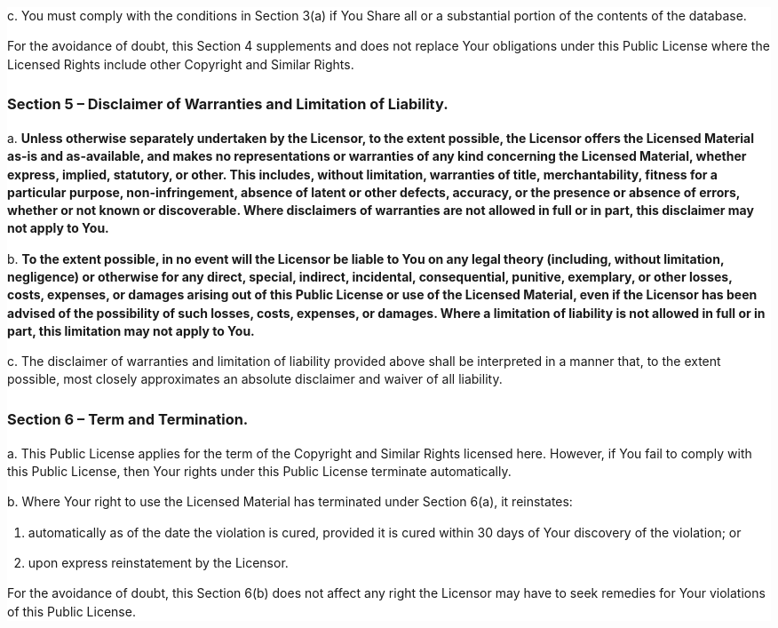 c. You must comply with the conditions in Section 3(a) if You Share all or a substantial portion of the contents of the 
database.

For the avoidance of doubt, this Section 4 supplements and does not replace Your obligations under this Public License 
where the Licensed Rights include other Copyright and Similar Rights.

### Section 5 – Disclaimer of Warranties and Limitation of Liability.

a. __Unless otherwise separately undertaken by the Licensor, to the extent possible, the Licensor offers the Licensed 
Material as-is and as-available, and makes no representations or warranties of any kind concerning the Licensed 
Material, whether express, implied, statutory, or other. This includes, without limitation, warranties of title, 
merchantability, fitness for a particular purpose, non-infringement, absence of latent or other defects, accuracy, or 
the presence or absence of errors, whether or not known or discoverable. Where disclaimers of warranties are not allowed 
in full or in part, this disclaimer may not apply to You.__

b. __To the extent possible, in no event will the Licensor be liable to You on any legal theory (including, without 
limitation, negligence) or otherwise for any direct, special, indirect, incidental, consequential, punitive, exemplary, 
or other losses, costs, expenses, or damages arising out of this Public License or use of the Licensed Material, even if 
the Licensor has been advised of the possibility of such losses, costs, expenses, or damages. Where a limitation of 
liability is not allowed in full or in part, this limitation may not apply to You.__

c. The disclaimer of warranties and limitation of liability provided above shall be interpreted in a manner that, to the 
extent possible, most closely approximates an absolute disclaimer and waiver of all liability.

### Section 6 – Term and Termination.

a. This Public License applies for the term of the Copyright and Similar Rights licensed here. However, if You fail to 
comply with this Public License, then Your rights under this Public License terminate automatically.

b. Where Your right to use the Licensed Material has terminated under Section 6(a), it reinstates:

   1. automatically as of the date the violation is cured, provided it is cured within 30 days of Your discovery of the 
violation; or

   2. upon express reinstatement by the Licensor.

   For the avoidance of doubt, this Section 6(b) does not affect any right the Licensor may have to seek remedies for 
Your violations of this Public License.
